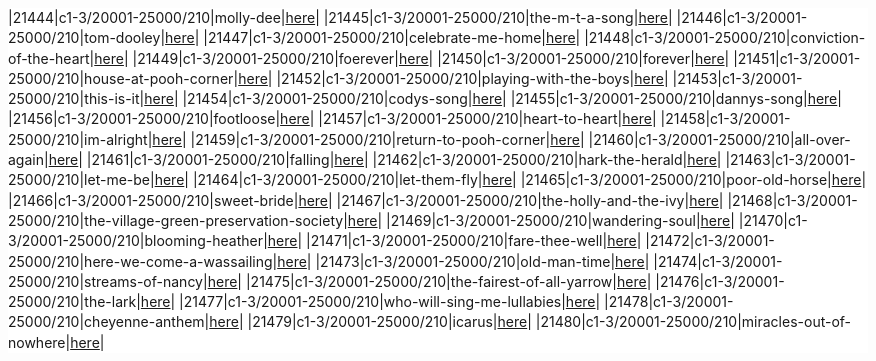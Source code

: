 |21444|c1-3/20001-25000/210|molly-dee|[here](https://cdn.jsdelivr.net/gh/guitarchord/c1-3/20001-25000/210/molly-dee)|
|21445|c1-3/20001-25000/210|the-m-t-a-song|[here](https://cdn.jsdelivr.net/gh/guitarchord/c1-3/20001-25000/210/the-m-t-a-song)|
|21446|c1-3/20001-25000/210|tom-dooley|[here](https://cdn.jsdelivr.net/gh/guitarchord/c1-3/20001-25000/210/tom-dooley)|
|21447|c1-3/20001-25000/210|celebrate-me-home|[here](https://cdn.jsdelivr.net/gh/guitarchord/c1-3/20001-25000/210/celebrate-me-home)|
|21448|c1-3/20001-25000/210|conviction-of-the-heart|[here](https://cdn.jsdelivr.net/gh/guitarchord/c1-3/20001-25000/210/conviction-of-the-heart)|
|21449|c1-3/20001-25000/210|foerever|[here](https://cdn.jsdelivr.net/gh/guitarchord/c1-3/20001-25000/210/foerever)|
|21450|c1-3/20001-25000/210|forever|[here](https://cdn.jsdelivr.net/gh/guitarchord/c1-3/20001-25000/210/forever)|
|21451|c1-3/20001-25000/210|house-at-pooh-corner|[here](https://cdn.jsdelivr.net/gh/guitarchord/c1-3/20001-25000/210/house-at-pooh-corner)|
|21452|c1-3/20001-25000/210|playing-with-the-boys|[here](https://cdn.jsdelivr.net/gh/guitarchord/c1-3/20001-25000/210/playing-with-the-boys)|
|21453|c1-3/20001-25000/210|this-is-it|[here](https://cdn.jsdelivr.net/gh/guitarchord/c1-3/20001-25000/210/this-is-it)|
|21454|c1-3/20001-25000/210|codys-song|[here](https://cdn.jsdelivr.net/gh/guitarchord/c1-3/20001-25000/210/codys-song)|
|21455|c1-3/20001-25000/210|dannys-song|[here](https://cdn.jsdelivr.net/gh/guitarchord/c1-3/20001-25000/210/dannys-song)|
|21456|c1-3/20001-25000/210|footloose|[here](https://cdn.jsdelivr.net/gh/guitarchord/c1-3/20001-25000/210/footloose)|
|21457|c1-3/20001-25000/210|heart-to-heart|[here](https://cdn.jsdelivr.net/gh/guitarchord/c1-3/20001-25000/210/heart-to-heart)|
|21458|c1-3/20001-25000/210|im-alright|[here](https://cdn.jsdelivr.net/gh/guitarchord/c1-3/20001-25000/210/im-alright)|
|21459|c1-3/20001-25000/210|return-to-pooh-corner|[here](https://cdn.jsdelivr.net/gh/guitarchord/c1-3/20001-25000/210/return-to-pooh-corner)|
|21460|c1-3/20001-25000/210|all-over-again|[here](https://cdn.jsdelivr.net/gh/guitarchord/c1-3/20001-25000/210/all-over-again)|
|21461|c1-3/20001-25000/210|falling|[here](https://cdn.jsdelivr.net/gh/guitarchord/c1-3/20001-25000/210/falling)|
|21462|c1-3/20001-25000/210|hark-the-herald|[here](https://cdn.jsdelivr.net/gh/guitarchord/c1-3/20001-25000/210/hark-the-herald)|
|21463|c1-3/20001-25000/210|let-me-be|[here](https://cdn.jsdelivr.net/gh/guitarchord/c1-3/20001-25000/210/let-me-be)|
|21464|c1-3/20001-25000/210|let-them-fly|[here](https://cdn.jsdelivr.net/gh/guitarchord/c1-3/20001-25000/210/let-them-fly)|
|21465|c1-3/20001-25000/210|poor-old-horse|[here](https://cdn.jsdelivr.net/gh/guitarchord/c1-3/20001-25000/210/poor-old-horse)|
|21466|c1-3/20001-25000/210|sweet-bride|[here](https://cdn.jsdelivr.net/gh/guitarchord/c1-3/20001-25000/210/sweet-bride)|
|21467|c1-3/20001-25000/210|the-holly-and-the-ivy|[here](https://cdn.jsdelivr.net/gh/guitarchord/c1-3/20001-25000/210/the-holly-and-the-ivy)|
|21468|c1-3/20001-25000/210|the-village-green-preservation-society|[here](https://cdn.jsdelivr.net/gh/guitarchord/c1-3/20001-25000/210/the-village-green-preservation-society)|
|21469|c1-3/20001-25000/210|wandering-soul|[here](https://cdn.jsdelivr.net/gh/guitarchord/c1-3/20001-25000/210/wandering-soul)|
|21470|c1-3/20001-25000/210|blooming-heather|[here](https://cdn.jsdelivr.net/gh/guitarchord/c1-3/20001-25000/210/blooming-heather)|
|21471|c1-3/20001-25000/210|fare-thee-well|[here](https://cdn.jsdelivr.net/gh/guitarchord/c1-3/20001-25000/210/fare-thee-well)|
|21472|c1-3/20001-25000/210|here-we-come-a-wassailing|[here](https://cdn.jsdelivr.net/gh/guitarchord/c1-3/20001-25000/210/here-we-come-a-wassailing)|
|21473|c1-3/20001-25000/210|old-man-time|[here](https://cdn.jsdelivr.net/gh/guitarchord/c1-3/20001-25000/210/old-man-time)|
|21474|c1-3/20001-25000/210|streams-of-nancy|[here](https://cdn.jsdelivr.net/gh/guitarchord/c1-3/20001-25000/210/streams-of-nancy)|
|21475|c1-3/20001-25000/210|the-fairest-of-all-yarrow|[here](https://cdn.jsdelivr.net/gh/guitarchord/c1-3/20001-25000/210/the-fairest-of-all-yarrow)|
|21476|c1-3/20001-25000/210|the-lark|[here](https://cdn.jsdelivr.net/gh/guitarchord/c1-3/20001-25000/210/the-lark)|
|21477|c1-3/20001-25000/210|who-will-sing-me-lullabies|[here](https://cdn.jsdelivr.net/gh/guitarchord/c1-3/20001-25000/210/who-will-sing-me-lullabies)|
|21478|c1-3/20001-25000/210|cheyenne-anthem|[here](https://cdn.jsdelivr.net/gh/guitarchord/c1-3/20001-25000/210/cheyenne-anthem)|
|21479|c1-3/20001-25000/210|icarus|[here](https://cdn.jsdelivr.net/gh/guitarchord/c1-3/20001-25000/210/icarus)|
|21480|c1-3/20001-25000/210|miracles-out-of-nowhere|[here](https://cdn.jsdelivr.net/gh/guitarchord/c1-3/20001-25000/210/miracles-out-of-nowhere)|